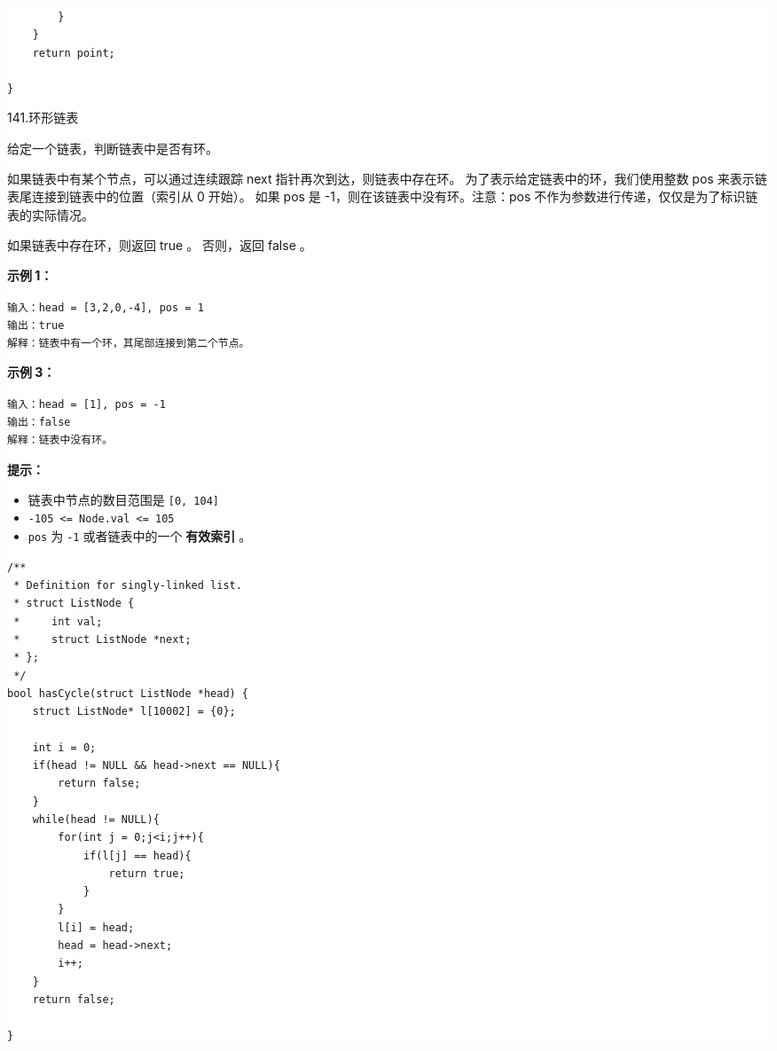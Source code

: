 ```assembly
        }
    }
    return point;

}
```

141.环形链表

给定一个链表，判断链表中是否有环。

如果链表中有某个节点，可以通过连续跟踪 next 指针再次到达，则链表中存在环。 为了表示给定链表中的环，我们使用整数 pos 来表示链表尾连接到链表中的位置（索引从 0 开始）。 如果 pos 是 -1，则在该链表中没有环。注意：pos 不作为参数进行传递，仅仅是为了标识链表的实际情况。

如果链表中存在环，则返回 true 。 否则，返回 false 。

**示例 1：**

```assembly
输入：head = [3,2,0,-4], pos = 1
输出：true
解释：链表中有一个环，其尾部连接到第二个节点。
```

**示例 3：**

```assembly
输入：head = [1], pos = -1
输出：false
解释：链表中没有环。
```

**提示：**

- 链表中节点的数目范围是 `[0, 104]`
- `-105 <= Node.val <= 105`
- `pos` 为 `-1` 或者链表中的一个 **有效索引** 。

```assembly
/**
 * Definition for singly-linked list.
 * struct ListNode {
 *     int val;
 *     struct ListNode *next;
 * };
 */
bool hasCycle(struct ListNode *head) {
    struct ListNode* l[10002] = {0};

    int i = 0;
    if(head != NULL && head->next == NULL){
        return false;
    }
    while(head != NULL){
        for(int j = 0;j<i;j++){
            if(l[j] == head){
                return true;
            }
        }
        l[i] = head;
        head = head->next;
        i++;
    }
    return false;

}
```
